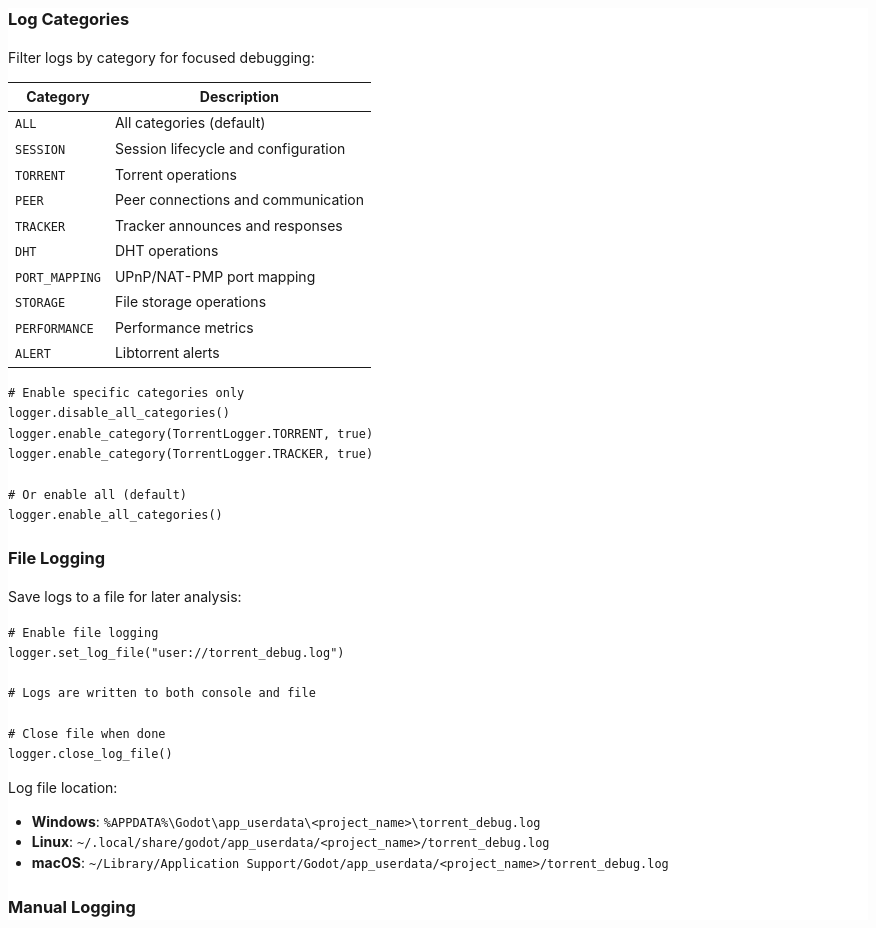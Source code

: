 ### Log Categories

Filter logs by category for focused debugging:

| Category | Description |
|----------|-------------|
| `ALL` | All categories (default) |
| `SESSION` | Session lifecycle and configuration |
| `TORRENT` | Torrent operations |
| `PEER` | Peer connections and communication |
| `TRACKER` | Tracker announces and responses |
| `DHT` | DHT operations |
| `PORT_MAPPING` | UPnP/NAT-PMP port mapping |
| `STORAGE` | File storage operations |
| `PERFORMANCE` | Performance metrics |
| `ALERT` | Libtorrent alerts |

```gdscript
# Enable specific categories only
logger.disable_all_categories()
logger.enable_category(TorrentLogger.TORRENT, true)
logger.enable_category(TorrentLogger.TRACKER, true)

# Or enable all (default)
logger.enable_all_categories()
```

### File Logging

Save logs to a file for later analysis:

```gdscript
# Enable file logging
logger.set_log_file("user://torrent_debug.log")

# Logs are written to both console and file

# Close file when done
logger.close_log_file()
```

Log file location:
- **Windows**: `%APPDATA%\Godot\app_userdata\<project_name>\torrent_debug.log`
- **Linux**: `~/.local/share/godot/app_userdata/<project_name>/torrent_debug.log`
- **macOS**: `~/Library/Application Support/Godot/app_userdata/<project_name>/torrent_debug.log`

### Manual Logging
